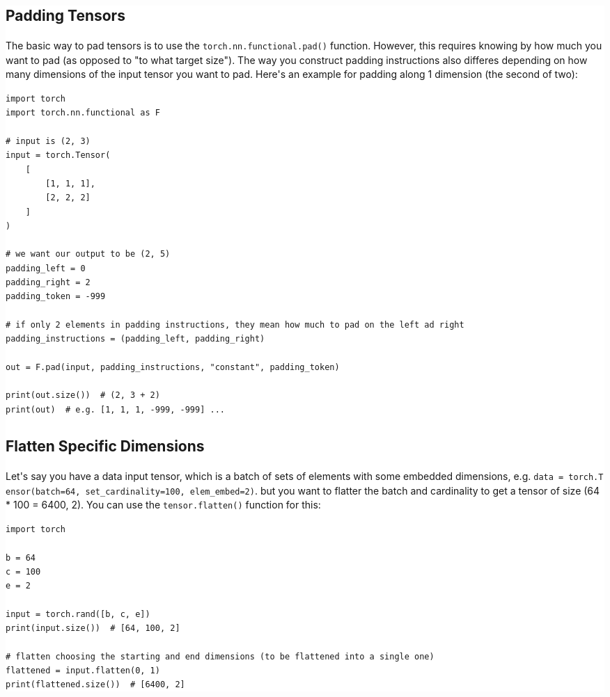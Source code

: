 ## Padding Tensors
The basic way to pad tensors is to use the `torch.nn.functional.pad()` function. However, this requires knowing by how much you want to pad (as opposed to "to what target size"). The way you construct padding instructions also differes depending on how many dimensions of the input tensor you want to pad. Here's an example for padding along 1 dimension (the second of two):

```
import torch
import torch.nn.functional as F

# input is (2, 3)
input = torch.Tensor(
    [
        [1, 1, 1],
        [2, 2, 2]
    ]
)

# we want our output to be (2, 5)
padding_left = 0
padding_right = 2
padding_token = -999

# if only 2 elements in padding instructions, they mean how much to pad on the left ad right
padding_instructions = (padding_left, padding_right)

out = F.pad(input, padding_instructions, "constant", padding_token)

print(out.size())  # (2, 3 + 2)
print(out)  # e.g. [1, 1, 1, -999, -999] ...
```

## Flatten Specific Dimensions
Let's say you have a data input tensor, which is a batch of sets of elements with some embedded dimensions, e.g. `data = torch.Tensor(batch=64, set_cardinality=100, elem_embed=2)`. but you want to flatter the batch and cardinality to get a tensor of size (64 * 100 = 6400, 2). You can use the `tensor.flatten()` function for this:

```
import torch

b = 64
c = 100
e = 2

input = torch.rand([b, c, e])
print(input.size())  # [64, 100, 2]

# flatten choosing the starting and end dimensions (to be flattened into a single one)
flattened = input.flatten(0, 1)
print(flattened.size())  # [6400, 2]
```
